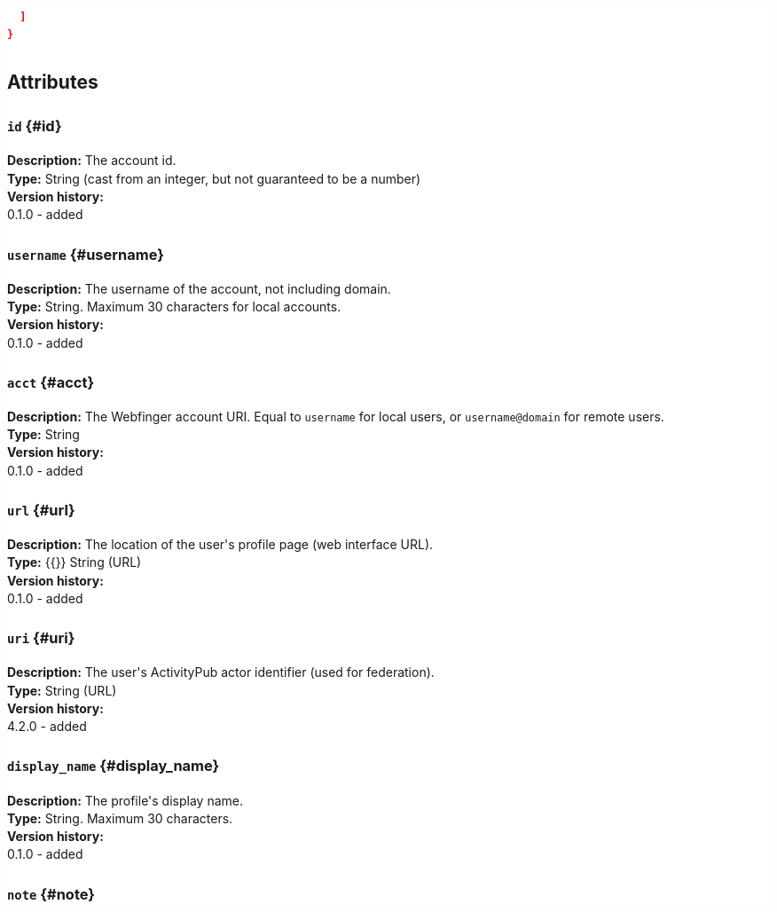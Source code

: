 ```json
  ]
}
```

## Attributes

### `id` {#id}

**Description:** The account id.\
**Type:** String (cast from an integer, but not guaranteed to be a number)\
**Version history:**\
0.1.0 - added

### `username` {#username}

**Description:** The username of the account, not including domain.\
**Type:** String. Maximum 30 characters for local accounts.\
**Version history:**\
0.1.0 - added

### `acct` {#acct}

**Description:** The Webfinger account URI. Equal to `username` for local users, or `username@domain` for remote users.\
**Type:** String\
**Version history:**\
0.1.0 - added

### `url` {#url}

**Description:** The location of the user's profile page (web interface URL).\
**Type:** {{<nullable>}} String (URL)\
**Version history:**\
0.1.0 - added

### `uri` {#uri}

**Description:** The user's ActivityPub actor identifier (used for federation).\
**Type:** String (URL)\
**Version history:**\
4.2.0 - added

### `display_name` {#display_name}

**Description:** The profile's display name.\
**Type:** String. Maximum 30 characters.\
**Version history:**\
0.1.0 - added

### `note` {#note}
